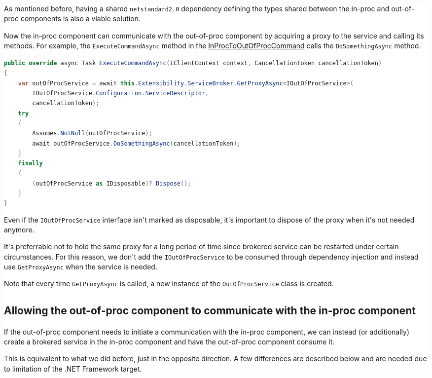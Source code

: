 As mentioned before, having a shared `netstandard2.0` dependency defining the types shared between the
in-proc and out-of-proc components is also a viable solution.

Now the in-proc component can communicate with the out-of-proc component by acquiring a proxy to the service
and calling its methods. For example, the `ExecuteCommandAsync` method in the [InProcToOutOfProcCommand](./CompositeExtension/InProcToOutOfProcCommand.cs)
calls the `DoSomethingAsync` method.

```csharp
public override async Task ExecuteCommandAsync(IClientContext context, CancellationToken cancellationToken)
{
    var outOfProcService = await this.Extensibility.ServiceBroker.GetProxyAsync<IOutOfProcService>(
        IOutOfProcService.Configuration.ServiceDescriptor,
        cancellationToken);
    try
    {
        Assumes.NotNull(outOfProcService);
        await outOfProcService.DoSomethingAsync(cancellationToken);
    }
    finally
    {
        (outOfProcService as IDisposable)?.Dispose();
    }
}
```

Even if the `IOutOfProcService` interface isn't marked as disposable, it's important to dispose of the proxy
when it's not needed anymore.

It's preferrable not to hold the same proxy for a long period of time since brokered service can be restarted
under certain circumstances. For this reason, we don't add the `IOutOfProcService` to be consumed through
dependency injection and instead use `GetProxyAsync` when the service is needed.

Note that every time `GetProxyAsync` is called, a new instance of the `OutOfProcService` class is created.

## Allowing the out-of-proc component to communicate with the in-proc component

If the out-of-proc component needs to initiate a communication with the in-proc component, we can instead
(or additionally) create a brokered service in the in-proc component and have the out-of-proc component
consume it.

This is equivalent to what we did [before](#allowing-the-in-proc-component-to-communicate-with-the-out-of-component),
just in the opposite direction. A few differences are described below and are needed due to limitation of
the .NET Framework target.
